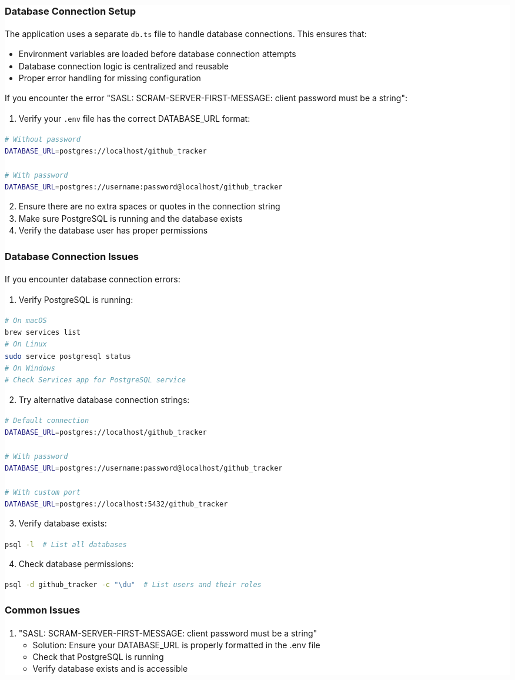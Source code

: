 ### Database Connection Setup
The application uses a separate `db.ts` file to handle database connections. This ensures that:
- Environment variables are loaded before database connection attempts
- Database connection logic is centralized and reusable
- Proper error handling for missing configuration

If you encounter the error "SASL: SCRAM-SERVER-FIRST-MESSAGE: client password must be a string":
1. Verify your `.env` file has the correct DATABASE_URL format:
```bash
# Without password
DATABASE_URL=postgres://localhost/github_tracker

# With password
DATABASE_URL=postgres://username:password@localhost/github_tracker
```
2. Ensure there are no extra spaces or quotes in the connection string
3. Make sure PostgreSQL is running and the database exists
4. Verify the database user has proper permissions

### Database Connection Issues
If you encounter database connection errors:

1. Verify PostgreSQL is running:
```bash
# On macOS
brew services list
# On Linux
sudo service postgresql status
# On Windows
# Check Services app for PostgreSQL service
```

2. Try alternative database connection strings:
```bash
# Default connection
DATABASE_URL=postgres://localhost/github_tracker

# With password
DATABASE_URL=postgres://username:password@localhost/github_tracker

# With custom port
DATABASE_URL=postgres://localhost:5432/github_tracker
```

3. Verify database exists:
```bash
psql -l  # List all databases
```

4. Check database permissions:
```bash
psql -d github_tracker -c "\du"  # List users and their roles
```

### Common Issues
1. "SASL: SCRAM-SERVER-FIRST-MESSAGE: client password must be a string"
   - Solution: Ensure your DATABASE_URL is properly formatted in the .env file
   - Check that PostgreSQL is running
   - Verify database exists and is accessible

